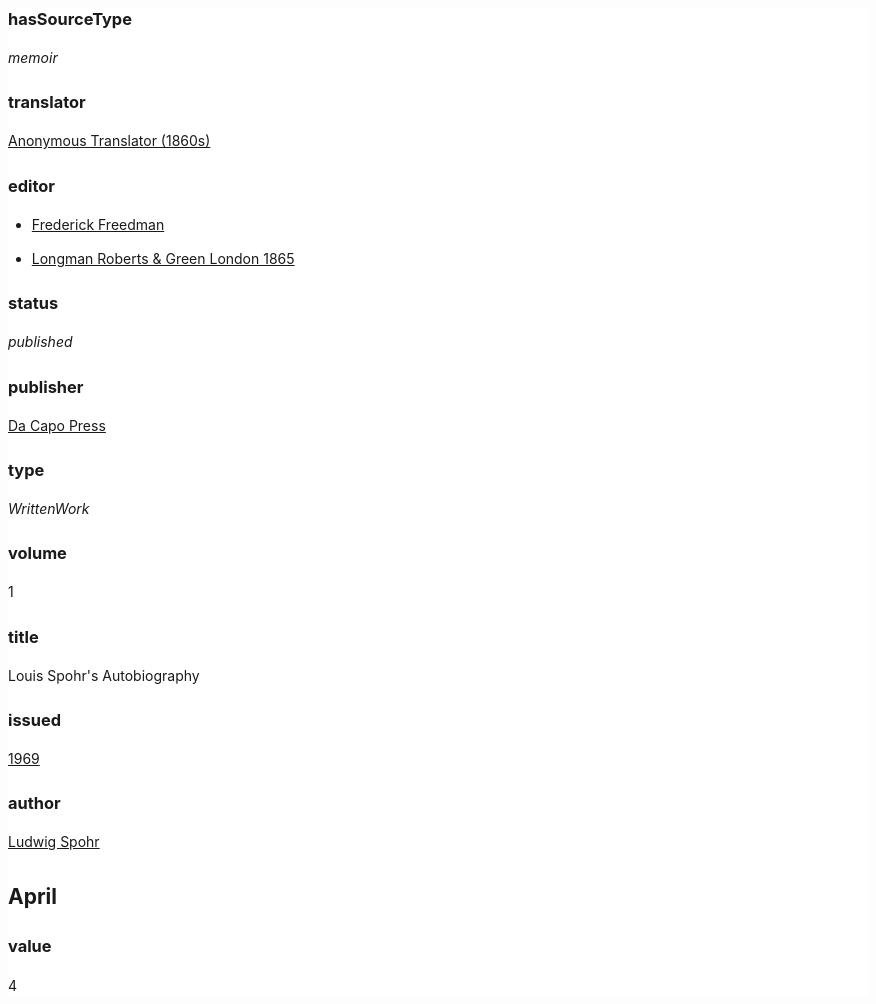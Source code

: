 ### hasSourceType


*memoir*

### translator


[Anonymous Translator (1860s)](#Anonymous-Translator-(1860s))

### editor

 - [Frederick Freedman](#Frederick-Freedman)

 - [Longman Roberts & Green London 1865](#Longman-Roberts-&-Green-London-1865)

### status


*published*

### publisher


[Da Capo Press](#Da-Capo-Press)

### type


*WrittenWork*

### volume


1

### title


Louis Spohr's Autobiography

### issued


[1969](#1969)

### author


[Ludwig Spohr](#Ludwig-Spohr)

## April

### value


4
